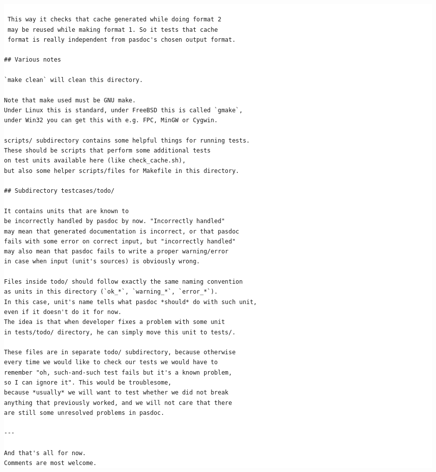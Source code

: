    ```

    This way it checks that cache generated while doing format 2
    may be reused while making format 1. So it tests that cache
    format is really independent from pasdoc's chosen output format.

## Various notes

`make clean` will clean this directory.

Note that make used must be GNU make.
Under Linux this is standard, under FreeBSD this is called `gmake`,
under Win32 you can get this with e.g. FPC, MinGW or Cygwin.

scripts/ subdirectory contains some helpful things for running tests.
These should be scripts that perform some additional tests
on test units available here (like check_cache.sh),
but also some helper scripts/files for Makefile in this directory.

## Subdirectory testcases/todo/

It contains units that are known to
be incorrectly handled by pasdoc by now. "Incorrectly handled"
may mean that generated documentation is incorrect, or that pasdoc
fails with some error on correct input, but "incorrectly handled"
may also mean that pasdoc fails to write a proper warning/error
in case when input (unit's sources) is obviously wrong.

Files inside todo/ should follow exactly the same naming convention
as units in this directory (`ok_*`, `warning_*`, `error_*`).
In this case, unit's name tells what pasdoc *should* do with such unit,
even if it doesn't do it for now.
The idea is that when developer fixes a problem with some unit
in tests/todo/ directory, he can simply move this unit to tests/.

These files are in separate todo/ subdirectory, because otherwise
every time we would like to check our tests we would have to
remember "oh, such-and-such test fails but it's a known problem,
so I can ignore it". This would be troublesome,
because *usually* we will want to test whether we did not break
anything that previously worked, and we will not care that there
are still some unresolved problems in pasdoc.

---

And that's all for now.
Comments are most welcome.
